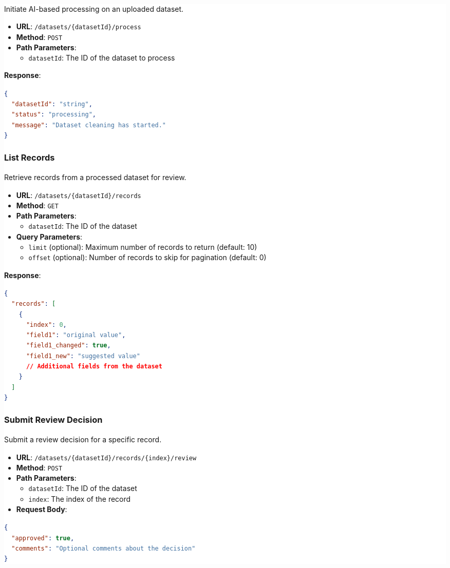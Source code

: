 Initiate AI-based processing on an uploaded dataset.

- **URL**: `/datasets/{datasetId}/process`
- **Method**: `POST`
- **Path Parameters**:
  - `datasetId`: The ID of the dataset to process

**Response**:
```json
{
  "datasetId": "string",
  "status": "processing",
  "message": "Dataset cleaning has started."
}
```

### List Records

Retrieve records from a processed dataset for review.

- **URL**: `/datasets/{datasetId}/records`
- **Method**: `GET`
- **Path Parameters**:
  - `datasetId`: The ID of the dataset
- **Query Parameters**:
  - `limit` (optional): Maximum number of records to return (default: 10)
  - `offset` (optional): Number of records to skip for pagination (default: 0)

**Response**:
```json
{
  "records": [
    {
      "index": 0,
      "field1": "original value",
      "field1_changed": true,
      "field1_new": "suggested value"
      // Additional fields from the dataset
    }
  ]
}
```

### Submit Review Decision

Submit a review decision for a specific record.

- **URL**: `/datasets/{datasetId}/records/{index}/review`
- **Method**: `POST`
- **Path Parameters**:
  - `datasetId`: The ID of the dataset
  - `index`: The index of the record
- **Request Body**:
```json
{
  "approved": true,
  "comments": "Optional comments about the decision"
}
```
